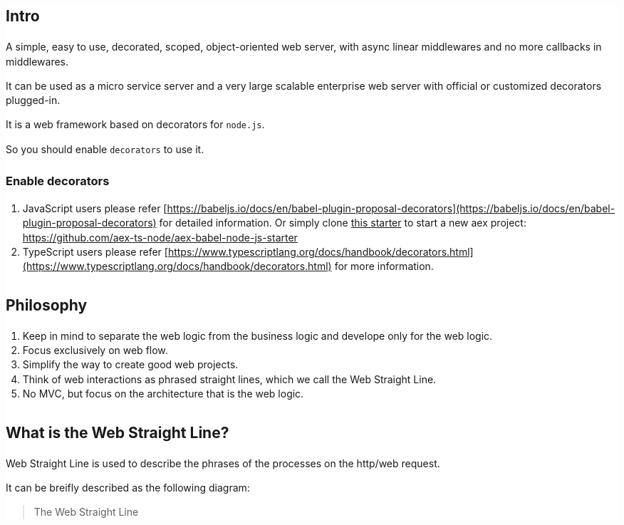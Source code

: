 ## Intro

A simple, easy to use, decorated, scoped, object-oriented web server, with async linear middlewares and no more callbacks in middlewares.

It can be used as a micro service server and a very large scalable enterprise web server with official or customized decorators plugged-in.

It is a web framework based on decorators for `node.js`.

So you should enable `decorators` to use it.

### Enable decorators

1. JavaScript users please refer [https://babeljs.io/docs/en/babel-plugin-proposal-decorators](https://babeljs.io/docs/en/babel-plugin-proposal-decorators) for detailed information. Or simply clone [this starter](https://github.com/aex-ts-node/aex-babel-node-js-starter) to start a new aex project: https://github.com/aex-ts-node/aex-babel-node-js-starter
2. TypeScript users please refer [https://www.typescriptlang.org/docs/handbook/decorators.html](https://www.typescriptlang.org/docs/handbook/decorators.html) for more information.

## Philosophy

1. Keep in mind to separate the web logic from the business logic and develope only for the web logic.
2. Focus exclusively on web flow.
3. Simplify the way to create good web projects.
4. Think of web interactions as phrased straight lines, which we call the Web Straight Line.
5. No MVC, but focus on the architecture that is the web logic.

## What is the Web Straight Line?

Web Straight Line is used to describe the phrases of the processes on the http/web request.

It can be breifly described as the following diagram:

> The Web Straight Line
